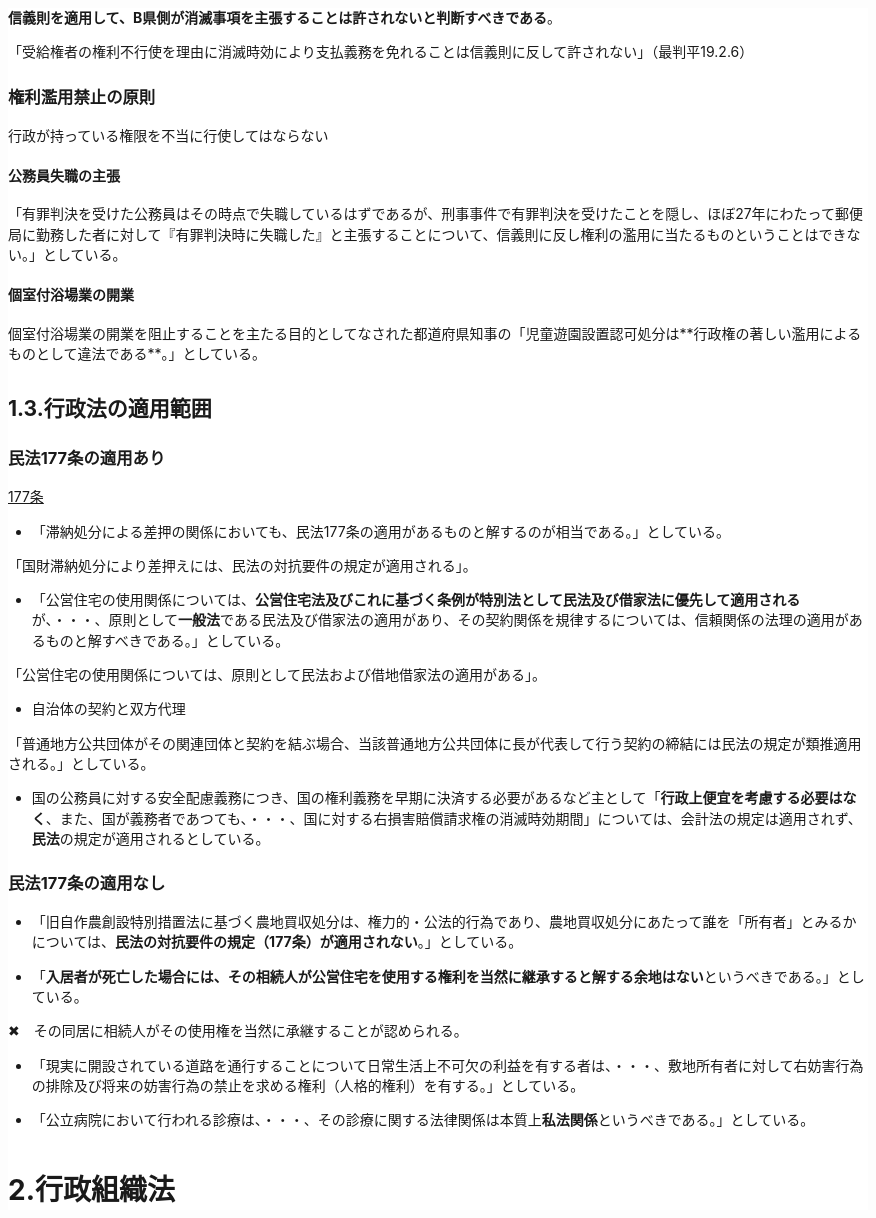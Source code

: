 **信義則を適用して、B県側が消滅事項を主張することは許されないと判断すべきである**。

「受給権者の権利不行使を理由に消滅時効により支払義務を免れることは信義則に反して許されない」（最判平19.2.6）

### 権利濫用禁止の原則

行政が持っている権限を不当に行使してはならない

#### 公務員失職の主張

<div class="han">
「有罪判決を受けた公務員はその時点で失職しているはずであるが、刑事事件で有罪判決を受けたことを隠し、ほぼ27年にわたって郵便局に勤務した者に対して『有罪判決時に失職した』と主張することについて、信義則に反し権利の濫用に当たるものということはできない。」としている。
</div>

#### 個室付浴場業の開業

<div class="han">
個室付浴場業の開業を阻止することを主たる目的としてなされた都道府県知事の「児童遊園設置認可処分は**行政権の著しい濫用によるものとして違法である**。」としている。
</div>

## 1.3.行政法の適用範囲

### 民法177条の適用あり

[177条](#212177条の第三者)

* 「滞納処分による差押の関係においても、民法177条の適用があるものと解するのが相当である。」としている。

「国財滞納処分により差押えには、民法の対抗要件の規定が適用される」。

* 「公営住宅の使用関係については、**公営住宅法及びこれに基づく条例が特別法として民法及び借家法に優先して適用される**が、・・・、原則として**一般法**である民法及び借家法の適用があり、その契約関係を規律するについては、信頼関係の法理の適用があるものと解すべきである。」としている。

「公営住宅の使用関係については、原則として民法および借地借家法の適用がある」。

* 自治体の契約と双方代理

「普通地方公共団体がその関連団体と契約を結ぶ場合、当該普通地方公共団体に長が代表して行う契約の締結には民法の規定が類推適用される。」としている。

* 国の公務員に対する安全配慮義務につき、国の権利義務を早期に決済する必要があるなど主として「**行政上便宜を考慮する必要はなく**、また、国が義務者であつても、・・・、国に対する右損害賠償請求権の消滅時効期間」については、会計法の規定は適用されず、**民法**の規定が適用されるとしている。

### 民法177条の適用なし

* 「旧自作農創設特別措置法に基づく農地買収処分は、権力的・公法的行為であり、農地買収処分にあたって誰を「所有者」とみるかについては、**民法の対抗要件の規定（177条）が適用されない**。」としている。

* 「**入居者が死亡した場合には、その相続人が公営住宅を使用する権利を当然に継承すると解する余地はない**というべきである。」としている。

✖︎　その同居に相続人がその使用権を当然に承継することが認められる。

* 「現実に開設されている道路を通行することについて日常生活上不可欠の利益を有する者は、・・・、敷地所有者に対して右妨害行為の排除及び将来の妨害行為の禁止を求める権利（人格的権利）を有する。」としている。

* 「公立病院において行われる診療は、・・・、その診療に関する法律関係は本質上**私法関係**というべきである。」としている。

# 2.行政組織法
